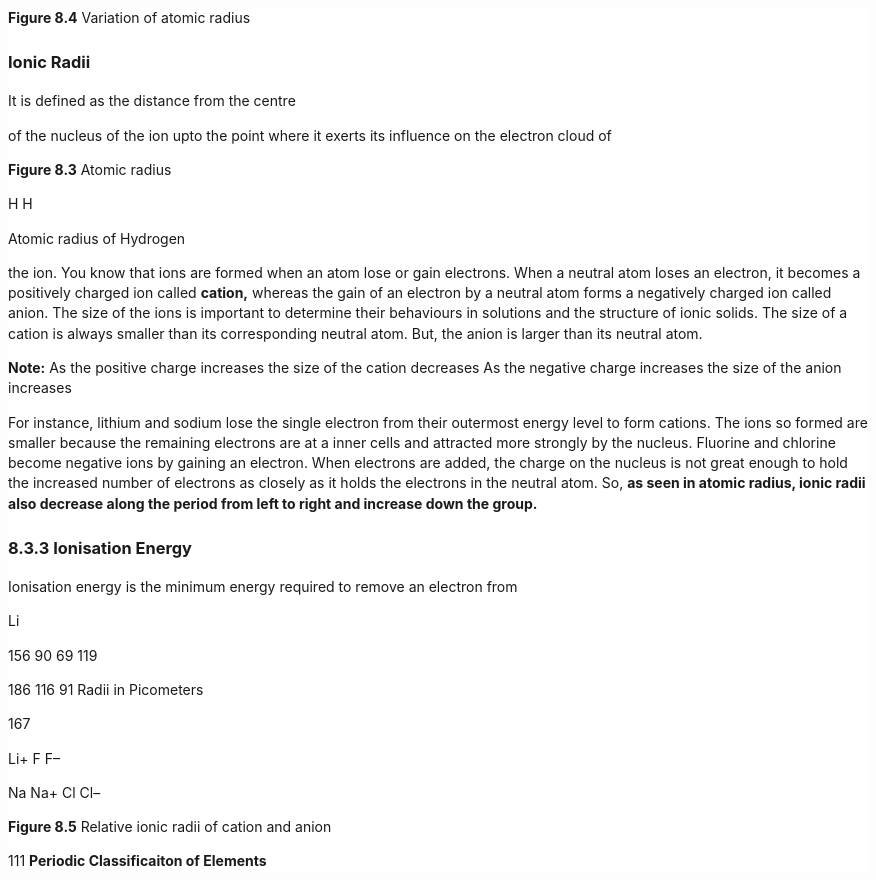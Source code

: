 </div>

**Figure 8.4** Variation of atomic radius

### Ionic Radii
 It is defined as the distance from the centre

of the nucleus of the ion upto the point where it exerts its influence on the electron cloud of

**Figure 8.3** Atomic radius

H H

Atomic radius of Hydrogen

the ion. You know that ions are formed when an atom lose or gain electrons. When a neutral atom loses an electron, it becomes a positively charged ion called **cation,** whereas the gain of an electron by a neutral atom forms a negatively charged ion called anion. The size of the ions is important to determine their behaviours in solutions and the structure of ionic solids. The size of a cation is always smaller than its corresponding neutral atom. But, the anion is larger than its neutral atom.

**Note:** As the positive charge increases the size of the cation decreases As the negative charge increases the size of the anion increases

For instance, lithium and sodium lose the single electron from their outermost energy level to form cations. The ions so formed are smaller because the remaining electrons are at a inner cells and attracted more strongly by the nucleus. Fluorine and chlorine become negative ions by gaining an electron. When electrons are added, the charge on the nucleus is not great enough to hold the increased number of electrons as closely as it holds the electrons in the neutral atom. So, **as seen in atomic radius, ionic radii also decrease along the period from left to right and increase down the group.**

### 8.3.3 Ionisation Energy


Ionisation energy is the minimum energy required to remove an electron from

Li

156 90 69 119

186 116 91 Radii in Picometers

167

Li+ F F–

Na Na+ Cl Cl–


**Figure 8.5** Relative ionic radii of cation and anion








  

111 **Periodic Classificaiton of Elements**
